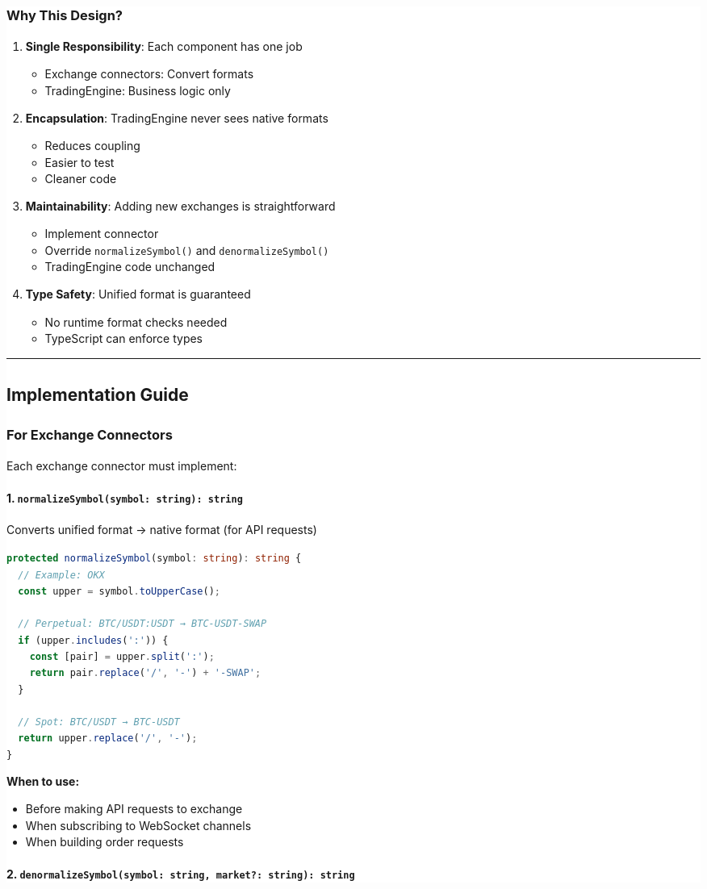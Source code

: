 ### Why This Design?

1. **Single Responsibility**: Each component has one job
   - Exchange connectors: Convert formats
   - TradingEngine: Business logic only

2. **Encapsulation**: TradingEngine never sees native formats
   - Reduces coupling
   - Easier to test
   - Cleaner code

3. **Maintainability**: Adding new exchanges is straightforward
   - Implement connector
   - Override `normalizeSymbol()` and `denormalizeSymbol()`
   - TradingEngine code unchanged

4. **Type Safety**: Unified format is guaranteed
   - No runtime format checks needed
   - TypeScript can enforce types

---

## Implementation Guide

### For Exchange Connectors

Each exchange connector must implement:

#### 1. `normalizeSymbol(symbol: string): string`

Converts unified format → native format (for API requests)

```typescript
protected normalizeSymbol(symbol: string): string {
  // Example: OKX
  const upper = symbol.toUpperCase();
  
  // Perpetual: BTC/USDT:USDT → BTC-USDT-SWAP
  if (upper.includes(':')) {
    const [pair] = upper.split(':');
    return pair.replace('/', '-') + '-SWAP';
  }
  
  // Spot: BTC/USDT → BTC-USDT
  return upper.replace('/', '-');
}
```

**When to use:**
- Before making API requests to exchange
- When subscribing to WebSocket channels
- When building order requests

#### 2. `denormalizeSymbol(symbol: string, market?: string): string`
